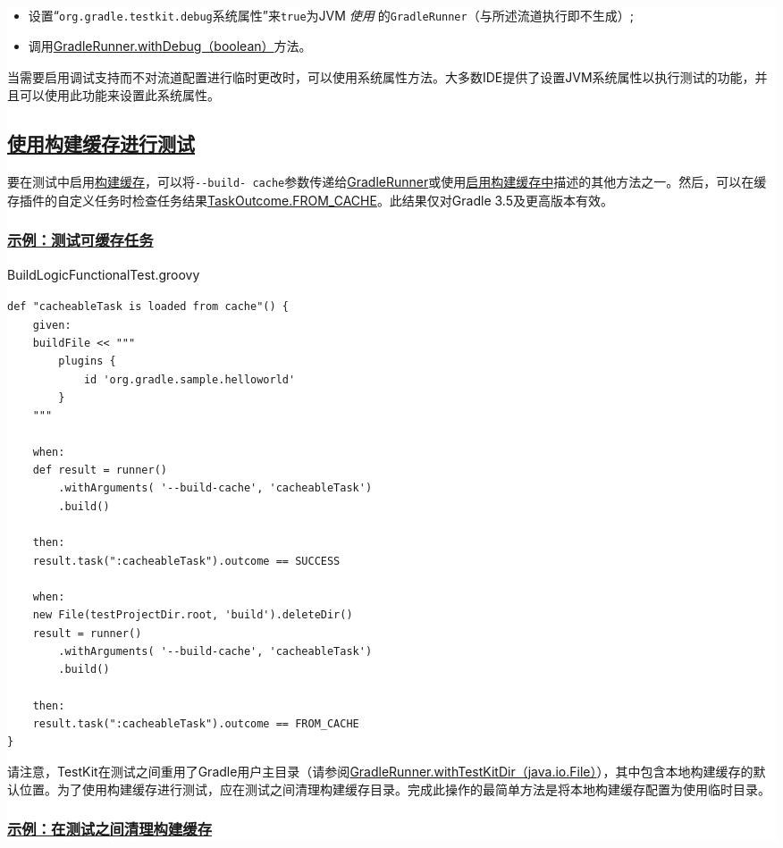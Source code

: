   * 设置“`org.gradle.testkit.debug`系统属性”来`true`为JVM _使用_ 的`GradleRunner`（与所述流道执行即不生成）;

  * 调用[GradleRunner.withDebug（boolean）](https://docs.gradle.org/6.7.1/javadoc/org/gradle/testkit/runner/GradleRunner.html#withDebug-boolean-)方法。

当需要启用调试支持而不对流道配置进行临时更改时，可以使用系统属性方法。大多数IDE提供了设置JVM系统属性以执行测试的功能，并且可以使用此功能来设置此系统属性。

## [使用构建缓存进行测试](#%E4%BD%BF%E7%94%A8%E6%9E%84%E5%BB%BA%E7%BC%93%E5%AD%98%E8%BF%9B%E8%A1%8C%E6%B5%8B%E8%AF%95)

要在测试中启用[构建缓存](/md/构建缓存.md#build_cache)，可以将`--build-
cache`参数传递给[GradleRunner](https://docs.gradle.org/6.7.1/javadoc/org/gradle/testkit/runner/GradleRunner.html)或使用[启用构建缓存中](/md/%E6%9E%84%E5%BB%BA%E7%BC%93%E5%AD%98.md%23%E5%90%AF%E7%94%A8%E6%9E%84%E5%BB%BA%E7%BC%93%E5%AD%98)描述的其他方法之一。然后，可以在缓存插件的自定义任务时检查任务结果[TaskOutcome.FROM_CACHE](https://docs.gradle.org/6.7.1/javadoc/org/gradle/testkit/runner/TaskOutcome.html#FROM_CACHE)。此结果仅对Gradle
3.5及更高版本有效。

### [示例：测试可缓存任务](#%E7%A4%BA%E4%BE%8B%EF%BC%9A%E6%B5%8B%E8%AF%95%E5%8F%AF%E7%BC%93%E5%AD%98%E4%BB%BB%E5%8A%A1)

BuildLogicFunctionalTest.groovy

    
    
    def "cacheableTask is loaded from cache"() {
        given:
        buildFile << """
            plugins {
                id 'org.gradle.sample.helloworld'
            }
        """
    
        when:
        def result = runner()
            .withArguments( '--build-cache', 'cacheableTask')
            .build()
    
        then:
        result.task(":cacheableTask").outcome == SUCCESS
    
        when:
        new File(testProjectDir.root, 'build').deleteDir()
        result = runner()
            .withArguments( '--build-cache', 'cacheableTask')
            .build()
    
        then:
        result.task(":cacheableTask").outcome == FROM_CACHE
    }

请注意，TestKit在测试之间重用了Gradle用户主目录（请参阅[GradleRunner.withTestKitDir（java.io.File）](https://docs.gradle.org/6.7.1/javadoc/org/gradle/testkit/runner/GradleRunner.html#withTestKitDir-java.io.File-)），其中包含本地构建缓存的默认位置。为了使用构建缓存进行测试，应在测试之间清理构建缓存目录。完成此操作的最简单方法是将本地构建缓存配置为使用临时目录。

### [示例：在测试之间清理构建缓存](#%E7%A4%BA%E4%BE%8B%EF%BC%9A%E5%9C%A8%E6%B5%8B%E8%AF%95%E4%B9%8B%E9%97%B4%E6%B8%85%E7%90%86%E6%9E%84%E5%BB%BA%E7%BC%93%E5%AD%98)
